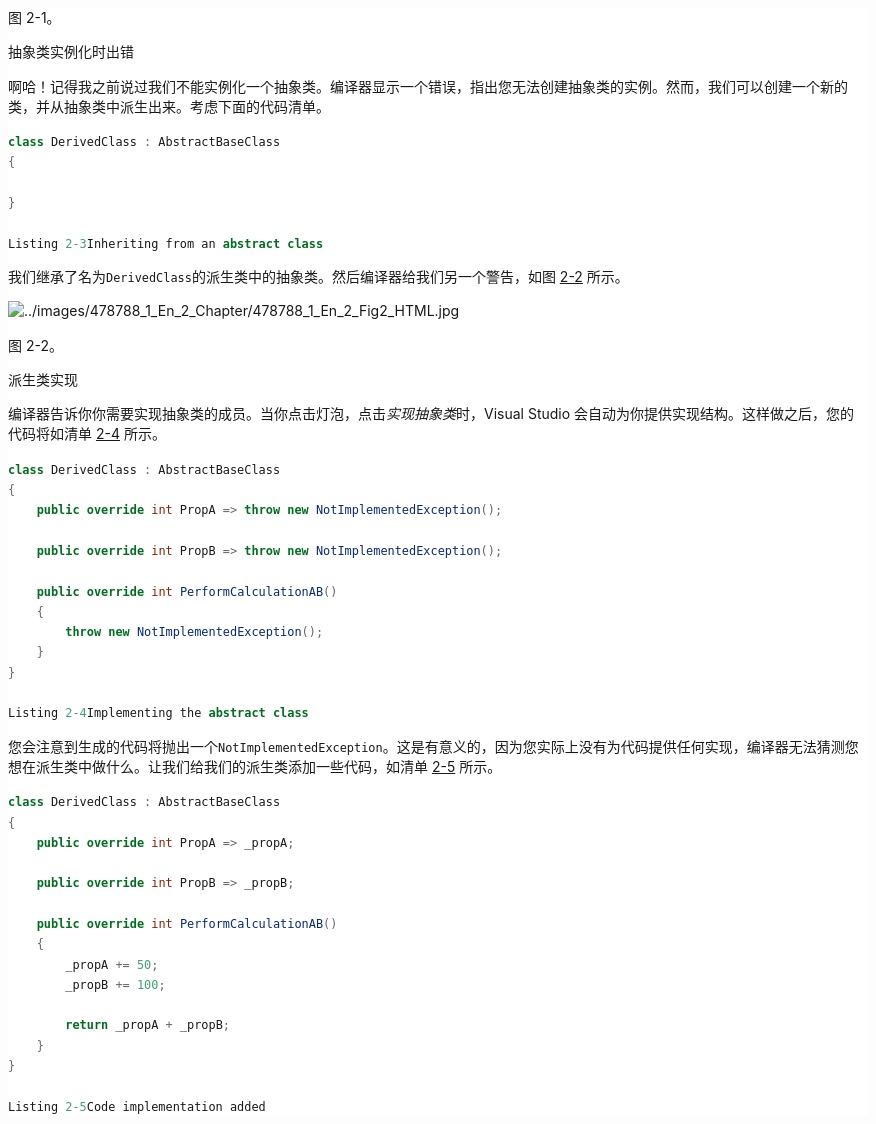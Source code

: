 图 2-1。

抽象类实例化时出错

啊哈！记得我之前说过我们不能实例化一个抽象类。编译器显示一个错误，指出您无法创建抽象类的实例。然而，我们可以创建一个新的类，并从抽象类中派生出来。考虑下面的代码清单。

```cs
class DerivedClass : AbstractBaseClass
{

}

Listing 2-3Inheriting from an abstract class

```

我们继承了名为`DerivedClass`的派生类中的抽象类。然后编译器给我们另一个警告，如图 [2-2](#Fig2) 所示。

![../images/478788_1_En_2_Chapter/478788_1_En_2_Fig2_HTML.jpg](../images/478788_1_En_2_Chapter/478788_1_En_2_Fig2_HTML.jpg)

图 2-2。

派生类实现

编译器告诉你你需要实现抽象类的成员。当你点击灯泡，点击*实现抽象类*时，Visual Studio 会自动为你提供实现结构。这样做之后，您的代码将如清单 [2-4](#PC4) 所示。

```cs
class DerivedClass : AbstractBaseClass
{
    public override int PropA => throw new NotImplementedException();

    public override int PropB => throw new NotImplementedException();

    public override int PerformCalculationAB()
    {
        throw new NotImplementedException();
    }
}

Listing 2-4Implementing the abstract class

```

您会注意到生成的代码将抛出一个`NotImplementedException`。这是有意义的，因为您实际上没有为代码提供任何实现，编译器无法猜测您想在派生类中做什么。让我们给我们的派生类添加一些代码，如清单 [2-5](#PC5) 所示。

```cs
class DerivedClass : AbstractBaseClass
{
    public override int PropA => _propA;

    public override int PropB => _propB;

    public override int PerformCalculationAB()
    {
        _propA += 50;
        _propB += 100;

        return _propA + _propB;
    }
}

Listing 2-5Code implementation added

```
